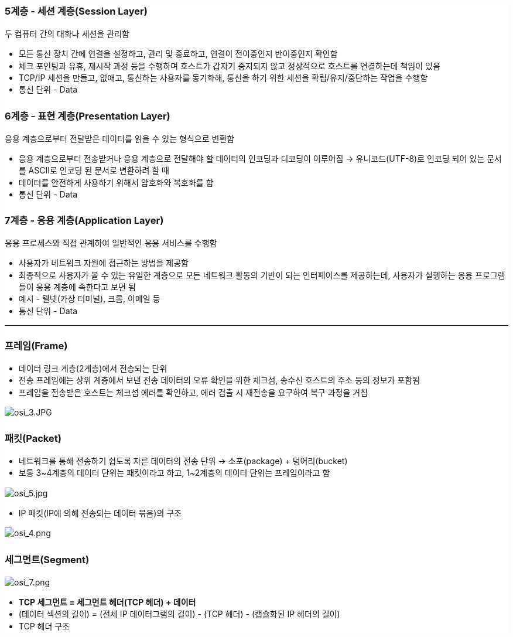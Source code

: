 ### 5계층 - 세션 계층(Session Layer)

두 컴퓨터 간의 대화나 세션을 관리함 

- 모든 통신 장치 간에 연결을 설정하고, 관리 및 종료하고, 연결이 전이중인지 반이중인지 확인함
- 체크 포인팅과 유휴, 재시작 과정 등을 수행하며 호스트가 갑자기 중지되지 않고 정상적으로 호스트를 연결하는데 책임이 있음
- TCP/IP 세션을 만들고, 없애고, 통신하는 사용자를 동기화해, 통신을 하기 위한 세션을 확립/유지/중단하는 작업을 수행함
- 통신 단위 - Data

### 6계층 - 표현 계층(Presentation Layer)

응용 계층으로부터 전달받은 데이터를 읽을 수 있는 형식으로 변환함 

- 응용 계층으로부터 전송받거나 응용 계층으로 전달해야 할 데이터의 인코딩과 디코딩이 이루어짐 → 유니코드(UTF-8)로 인코딩 되어 있는 문서를 ASCII로 인코딩 된 문서로 변환하려 할 때
- 데이터를 안전하게 사용하기 위해서 암호화와 복호화를 함
- 통신 단위 - Data

### 7계층 - 응용 계층(Application Layer)

응용 프로세스와 직접 관계하여 일반적인 응용 서비스를 수행함 

- 사용자가 네트워크 자원에 접근하는 방법을 제공함
- 최종적으로 사용자가 볼 수 있는 유일한 계층으로 모든 네트워크 활동의 기반이 되는 인터페이스를 제공하는데, 사용자가 실행하는 응용 프로그램들이 응용 계층에 속한다고 보면 됨
- 예시 - 텔넷(가상 터미널), 크롬, 이메일 등
- 통신 단위 - Data

---

### 프레임(Frame)

- 데이터 링크 계층(2계층)에서 전송되는 단위
- 전송 프레임에는 상위 계층에서 보낸 전송 데이터의 오류 확인을 위한 체크섬, 송수신 호스트의 주소 등의 정보가 포함됨
- 프레임을 전송받은 호스트는 체크섬 에러를 확인하고, 에러 검출 시 재전송을 요구하여 복구 과정을 거침

![osi_3.JPG](OSI%207%E1%84%80%E1%85%A8%E1%84%8E%E1%85%B3%E1%86%BC_TCP%20IP%204%E1%84%80%E1%85%A8%E1%84%8E%E1%85%B3%E1%86%BC%20b4eca73ed6ef482aa8d10aecf990ff69/osi_3.jpg)

### 패킷(Packet)

- 네트워크를 통해 전송하기 쉽도록 자른 데이터의 전송 단위 → 소포(package) + 덩어리(bucket)
- 보통 3~4계층의 데이터 단위는 패킷이라고 하고, 1~2계층의 데이터 단위는 프레임이라고 함

![osi_5.jpg](OSI%207%E1%84%80%E1%85%A8%E1%84%8E%E1%85%B3%E1%86%BC_TCP%20IP%204%E1%84%80%E1%85%A8%E1%84%8E%E1%85%B3%E1%86%BC%20b4eca73ed6ef482aa8d10aecf990ff69/osi_5.jpg)

- IP 패킷(IP에 의해 전송되는 데이터 묶음)의 구조

![osi_4.png](OSI%207%E1%84%80%E1%85%A8%E1%84%8E%E1%85%B3%E1%86%BC_TCP%20IP%204%E1%84%80%E1%85%A8%E1%84%8E%E1%85%B3%E1%86%BC%20b4eca73ed6ef482aa8d10aecf990ff69/osi_4.png)

### 세그먼트(Segment)

![osi_7.png](OSI%207%E1%84%80%E1%85%A8%E1%84%8E%E1%85%B3%E1%86%BC_TCP%20IP%204%E1%84%80%E1%85%A8%E1%84%8E%E1%85%B3%E1%86%BC%20b4eca73ed6ef482aa8d10aecf990ff69/osi_7.png)

- **TCP 세그먼트 = 세그먼트 헤더(TCP 헤더) + 데이터**
- (데이터 섹션의 길이) = (전체 IP 데이터그램의 길이) - (TCP 헤더) - (캡슐화된 IP 헤더의 길이)
- TCP 헤더 구조
